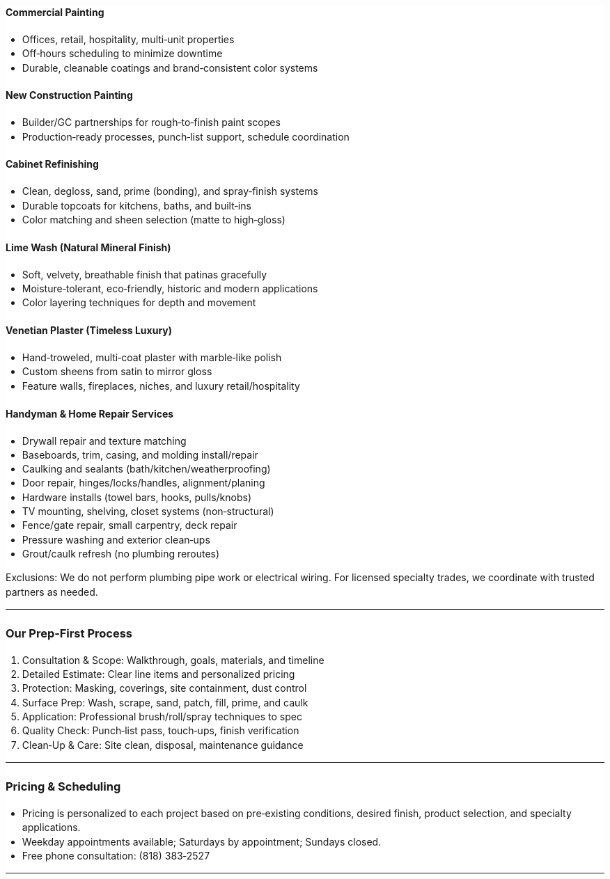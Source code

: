 #### Commercial Painting
- Offices, retail, hospitality, multi‑unit properties
- Off‑hours scheduling to minimize downtime
- Durable, cleanable coatings and brand‑consistent color systems

#### New Construction Painting
- Builder/GC partnerships for rough‑to‑finish paint scopes
- Production‑ready processes, punch‑list support, schedule coordination

#### Cabinet Refinishing
- Clean, degloss, sand, prime (bonding), and spray‑finish systems
- Durable topcoats for kitchens, baths, and built‑ins
- Color matching and sheen selection (matte to high‑gloss)

#### Lime Wash (Natural Mineral Finish)
- Soft, velvety, breathable finish that patinas gracefully
- Moisture‑tolerant, eco‑friendly, historic and modern applications
- Color layering techniques for depth and movement

#### Venetian Plaster (Timeless Luxury)
- Hand‑troweled, multi‑coat plaster with marble‑like polish
- Custom sheens from satin to mirror gloss
- Feature walls, fireplaces, niches, and luxury retail/hospitality

#### Handyman & Home Repair Services
- Drywall repair and texture matching
- Baseboards, trim, casing, and molding install/repair
- Caulking and sealants (bath/kitchen/weatherproofing)
- Door repair, hinges/locks/handles, alignment/planing
- Hardware installs (towel bars, hooks, pulls/knobs)
- TV mounting, shelving, closet systems (non‑structural)
- Fence/gate repair, small carpentry, deck repair
- Pressure washing and exterior clean‑ups
- Grout/caulk refresh (no plumbing reroutes)

Exclusions: We do not perform plumbing pipe work or electrical wiring. For licensed specialty trades, we coordinate with trusted partners as needed.

---

### Our Prep‑First Process
1) Consultation & Scope: Walkthrough, goals, materials, and timeline
2) Detailed Estimate: Clear line items and personalized pricing
3) Protection: Masking, coverings, site containment, dust control
4) Surface Prep: Wash, scrape, sand, patch, fill, prime, and caulk
5) Application: Professional brush/roll/spray techniques to spec
6) Quality Check: Punch‑list pass, touch‑ups, finish verification
7) Clean‑Up & Care: Site clean, disposal, maintenance guidance

---

### Pricing & Scheduling
- Pricing is personalized to each project based on pre‑existing conditions, desired finish, product selection, and specialty applications.
- Weekday appointments available; Saturdays by appointment; Sundays closed.
- Free phone consultation: (818) 383‑2527

---